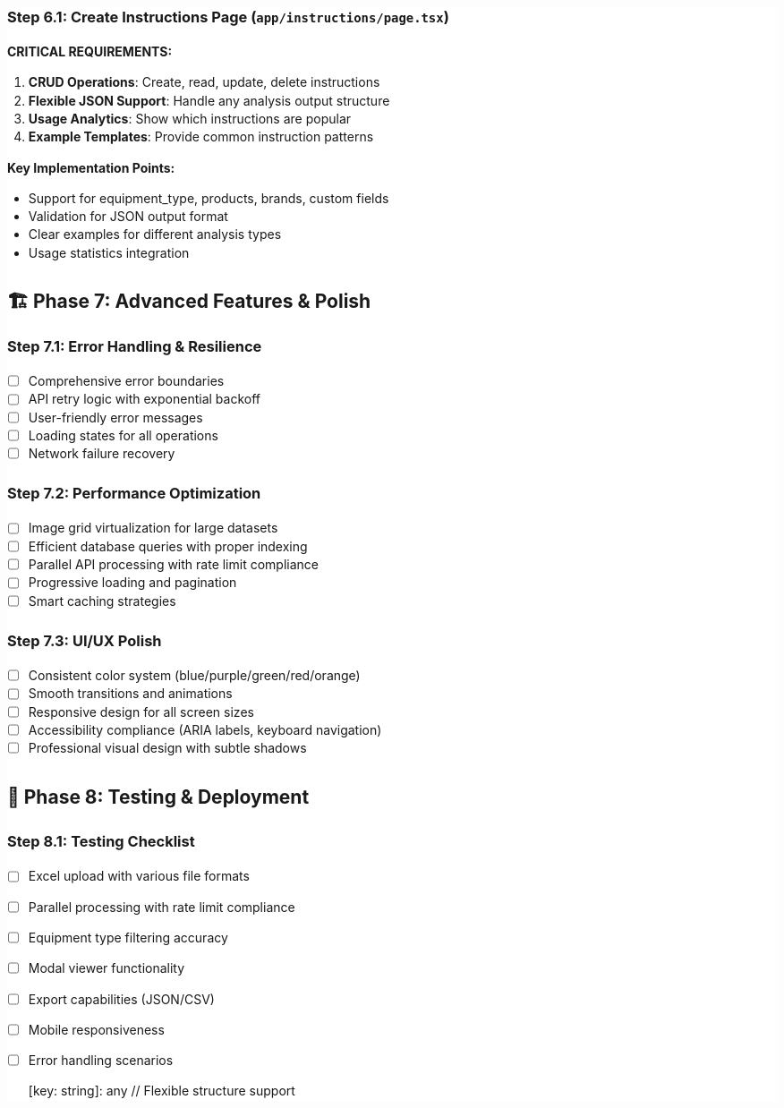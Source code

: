 ### Step 6.1: Create Instructions Page (`app/instructions/page.tsx`)

**CRITICAL REQUIREMENTS:**
1. **CRUD Operations**: Create, read, update, delete instructions
2. **Flexible JSON Support**: Handle any analysis output structure
3. **Usage Analytics**: Show which instructions are popular
4. **Example Templates**: Provide common instruction patterns

**Key Implementation Points:**
- Support for equipment_type, products, brands, custom fields
- Validation for JSON output format
- Clear examples for different analysis types
- Usage statistics integration

## 🏗️ Phase 7: Advanced Features & Polish

### Step 7.1: Error Handling & Resilience
- [ ] Comprehensive error boundaries
- [ ] API retry logic with exponential backoff
- [ ] User-friendly error messages
- [ ] Loading states for all operations
- [ ] Network failure recovery

### Step 7.2: Performance Optimization
- [ ] Image grid virtualization for large datasets
- [ ] Efficient database queries with proper indexing
- [ ] Parallel API processing with rate limit compliance
- [ ] Progressive loading and pagination
- [ ] Smart caching strategies

### Step 7.3: UI/UX Polish
- [ ] Consistent color system (blue/purple/green/red/orange)
- [ ] Smooth transitions and animations
- [ ] Responsive design for all screen sizes
- [ ] Accessibility compliance (ARIA labels, keyboard navigation)
- [ ] Professional visual design with subtle shadows

## 🚀 Phase 8: Testing & Deployment

### Step 8.1: Testing Checklist
- [ ] Excel upload with various file formats
- [ ] Parallel processing with rate limit compliance
- [ ] Equipment type filtering accuracy
- [ ] Modal viewer functionality
- [ ] Export capabilities (JSON/CSV)
- [ ] Mobile responsiveness
- [ ] Error handling scenarios


  [key: string]: any // Flexible structure support